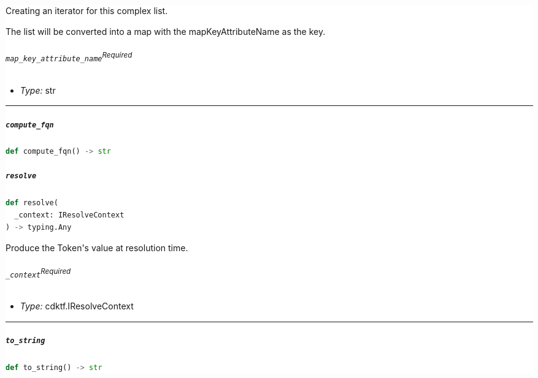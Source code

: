 Creating an iterator for this complex list.

The list will be converted into a map with the mapKeyAttributeName as the key.

###### `map_key_attribute_name`<sup>Required</sup> <a name="map_key_attribute_name" id="rhizo-co-terraform-provider-oci.dataOciIdentityDomainsResourceTypeSchemaAttributes.DataOciIdentityDomainsResourceTypeSchemaAttributesResourceTypeSchemaAttributesIdcsCreatedByList.allWithMapKey.parameter.mapKeyAttributeName"></a>

- *Type:* str

---

##### `compute_fqn` <a name="compute_fqn" id="rhizo-co-terraform-provider-oci.dataOciIdentityDomainsResourceTypeSchemaAttributes.DataOciIdentityDomainsResourceTypeSchemaAttributesResourceTypeSchemaAttributesIdcsCreatedByList.computeFqn"></a>

```python
def compute_fqn() -> str
```

##### `resolve` <a name="resolve" id="rhizo-co-terraform-provider-oci.dataOciIdentityDomainsResourceTypeSchemaAttributes.DataOciIdentityDomainsResourceTypeSchemaAttributesResourceTypeSchemaAttributesIdcsCreatedByList.resolve"></a>

```python
def resolve(
  _context: IResolveContext
) -> typing.Any
```

Produce the Token's value at resolution time.

###### `_context`<sup>Required</sup> <a name="_context" id="rhizo-co-terraform-provider-oci.dataOciIdentityDomainsResourceTypeSchemaAttributes.DataOciIdentityDomainsResourceTypeSchemaAttributesResourceTypeSchemaAttributesIdcsCreatedByList.resolve.parameter._context"></a>

- *Type:* cdktf.IResolveContext

---

##### `to_string` <a name="to_string" id="rhizo-co-terraform-provider-oci.dataOciIdentityDomainsResourceTypeSchemaAttributes.DataOciIdentityDomainsResourceTypeSchemaAttributesResourceTypeSchemaAttributesIdcsCreatedByList.toString"></a>

```python
def to_string() -> str
```

